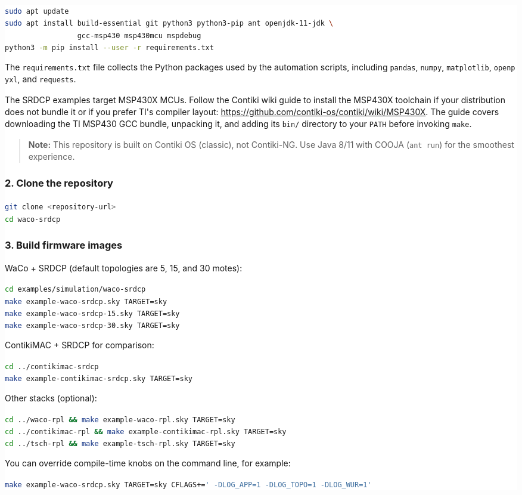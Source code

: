 ```bash
sudo apt update
sudo apt install build-essential git python3 python3-pip ant openjdk-11-jdk \
                 gcc-msp430 msp430mcu mspdebug
python3 -m pip install --user -r requirements.txt
```

The `requirements.txt` file collects the Python packages used by the automation scripts, including
`pandas`, `numpy`, `matplotlib`, `openpyxl`, and `requests`.

The SRDCP examples target MSP430X MCUs. Follow the Contiki wiki guide to install the MSP430X toolchain
if your distribution does not bundle it or if you prefer TI's compiler layout:
<https://github.com/contiki-os/contiki/wiki/MSP430X>.
The guide covers downloading the TI MSP430 GCC bundle, unpacking it, and adding its `bin/`
directory to your `PATH` before invoking `make`.

> **Note:** This repository is built on Contiki OS (classic), not Contiki-NG. Use Java 8/11 with
> COOJA (`ant run`) for the smoothest experience.

### 2. Clone the repository

```bash
git clone <repository-url>
cd waco-srdcp
```

### 3. Build firmware images

WaCo + SRDCP (default topologies are 5, 15, and 30 motes):

```bash
cd examples/simulation/waco-srdcp
make example-waco-srdcp.sky TARGET=sky
make example-waco-srdcp-15.sky TARGET=sky
make example-waco-srdcp-30.sky TARGET=sky
```

ContikiMAC + SRDCP for comparison:

```bash
cd ../contikimac-srdcp
make example-contikimac-srdcp.sky TARGET=sky
```

Other stacks (optional):

```bash
cd ../waco-rpl && make example-waco-rpl.sky TARGET=sky
cd ../contikimac-rpl && make example-contikimac-rpl.sky TARGET=sky
cd ../tsch-rpl && make example-tsch-rpl.sky TARGET=sky
```

You can override compile-time knobs on the command line, for example:

```bash
make example-waco-srdcp.sky TARGET=sky CFLAGS+=' -DLOG_APP=1 -DLOG_TOPO=1 -DLOG_WUR=1'
```
